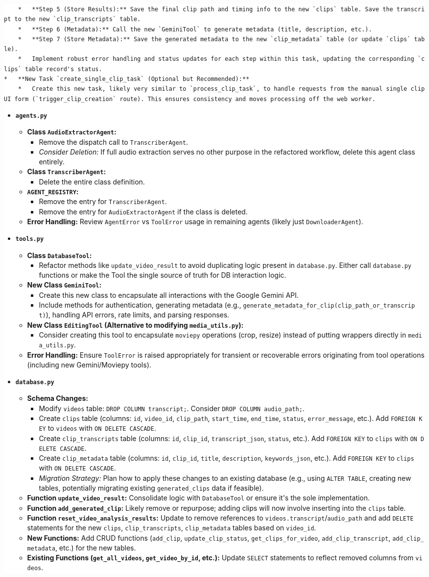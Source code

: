         *   **Step 5 (Store Results):** Save the final clip path and timing info to the new `clips` table. Save the transcript to the new `clip_transcripts` table.
        *   **Step 6 (Metadata):** Call the new `GeminiTool` to generate metadata (title, description, etc.).
        *   **Step 7 (Store Metadata):** Save the generated metadata to the new `clip_metadata` table (or update `clips` table).
        *   Implement robust error handling and status updates for each step within this task, updating the corresponding `clips` table record's status.
    *   **New Task `create_single_clip_task` (Optional but Recommended):**
        *   Create this new task, likely very similar to `process_clip_task`, to handle requests from the manual single clip UI form (`trigger_clip_creation` route). This ensures consistency and moves processing off the web worker.

*   **`agents.py`**
    *   **Class `AudioExtractorAgent`:**
        *   Remove the dispatch call to `TranscriberAgent`.
        *   *Consider Deletion:* If full audio extraction serves no other purpose in the refactored workflow, delete this agent class entirely.
    *   **Class `TranscriberAgent`:**
        *   Delete the entire class definition.
    *   **`AGENT_REGISTRY`:**
        *   Remove the entry for `TranscriberAgent`.
        *   Remove the entry for `AudioExtractorAgent` if the class is deleted.
    *   **Error Handling:** Review `AgentError` vs `ToolError` usage in remaining agents (likely just `DownloaderAgent`).

*   **`tools.py`**
    *   **Class `DatabaseTool`:**
        *   Refactor methods like `update_video_result` to avoid duplicating logic present in `database.py`. Either call `database.py` functions or make the Tool the single source of truth for DB interaction logic.
    *   **New Class `GeminiTool`:**
        *   Create this new class to encapsulate all interactions with the Google Gemini API.
        *   Include methods for authentication, generating metadata (e.g., `generate_metadata_for_clip(clip_path_or_transcript)`), handling API errors, rate limits, and parsing responses.
    *   **New Class `EditingTool` (Alternative to modifying `media_utils.py`):**
        *   Consider creating this tool to encapsulate `moviepy` operations (crop, resize) instead of putting wrappers directly in `media_utils.py`.
    *   **Error Handling:** Ensure `ToolError` is raised appropriately for transient or recoverable errors originating from tool operations (including new Gemini/Moviepy tools).

*   **`database.py`**
    *   **Schema Changes:**
        *   Modify `videos` table: `DROP COLUMN transcript;`. Consider `DROP COLUMN audio_path;`.
        *   Create `clips` table (columns: `id`, `video_id`, `clip_path`, `start_time`, `end_time`, `status`, `error_message`, etc.). Add `FOREIGN KEY` to `videos` with `ON DELETE CASCADE`.
        *   Create `clip_transcripts` table (columns: `id`, `clip_id`, `transcript_json`, `status`, etc.). Add `FOREIGN KEY` to `clips` with `ON DELETE CASCADE`.
        *   Create `clip_metadata` table (columns: `id`, `clip_id`, `title`, `description`, `keywords_json`, etc.). Add `FOREIGN KEY` to `clips` with `ON DELETE CASCADE`.
        *   *Migration Strategy:* Plan how to apply these changes to an existing database (e.g., using `ALTER TABLE`, creating new tables, potentially migrating existing `generated_clips` data if feasible).
    *   **Function `update_video_result`:** Consolidate logic with `DatabaseTool` or ensure it's the sole implementation.
    *   **Function `add_generated_clip`:** Likely remove or repurpose; adding clips will now involve inserting into the `clips` table.
    *   **Function `reset_video_analysis_results`:** Update to remove references to `videos.transcript`/`audio_path` and add `DELETE` statements for the new `clips`, `clip_transcripts`, `clip_metadata` tables based on `video_id`.
    *   **New Functions:** Add CRUD functions (`add_clip`, `update_clip_status`, `get_clips_for_video`, `add_clip_transcript`, `add_clip_metadata`, etc.) for the new tables.
    *   **Existing Functions (`get_all_videos`, `get_video_by_id`, etc.):** Update `SELECT` statements to reflect removed columns from `videos`.

